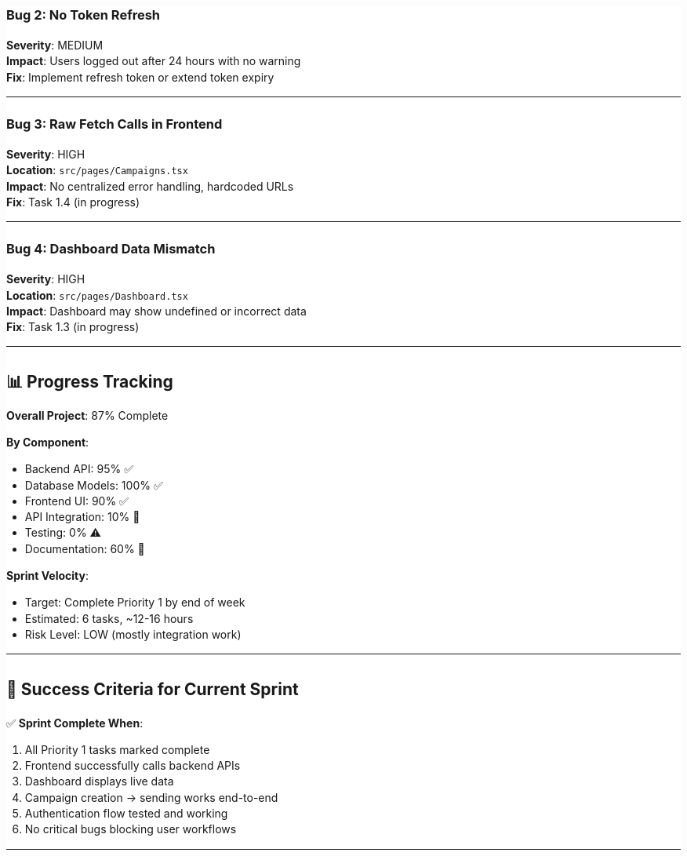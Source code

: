 
### Bug 2: No Token Refresh
**Severity**: MEDIUM  
**Impact**: Users logged out after 24 hours with no warning  
**Fix**: Implement refresh token or extend token expiry

---

### Bug 3: Raw Fetch Calls in Frontend
**Severity**: HIGH  
**Location**: `src/pages/Campaigns.tsx`  
**Impact**: No centralized error handling, hardcoded URLs  
**Fix**: Task 1.4 (in progress)

---

### Bug 4: Dashboard Data Mismatch
**Severity**: HIGH  
**Location**: `src/pages/Dashboard.tsx`  
**Impact**: Dashboard may show undefined or incorrect data  
**Fix**: Task 1.3 (in progress)

---

## 📊 Progress Tracking

**Overall Project**: 87% Complete

**By Component**:
- Backend API: 95% ✅
- Database Models: 100% ✅
- Frontend UI: 90% ✅
- API Integration: 10% 🔄
- Testing: 0% ⚠️
- Documentation: 60% 🔄

**Sprint Velocity**: 
- Target: Complete Priority 1 by end of week
- Estimated: 6 tasks, ~12-16 hours
- Risk Level: LOW (mostly integration work)

---

## 🎯 Success Criteria for Current Sprint

✅ **Sprint Complete When**:
1. All Priority 1 tasks marked complete
2. Frontend successfully calls backend APIs
3. Dashboard displays live data
4. Campaign creation → sending works end-to-end
5. Authentication flow tested and working
6. No critical bugs blocking user workflows

---